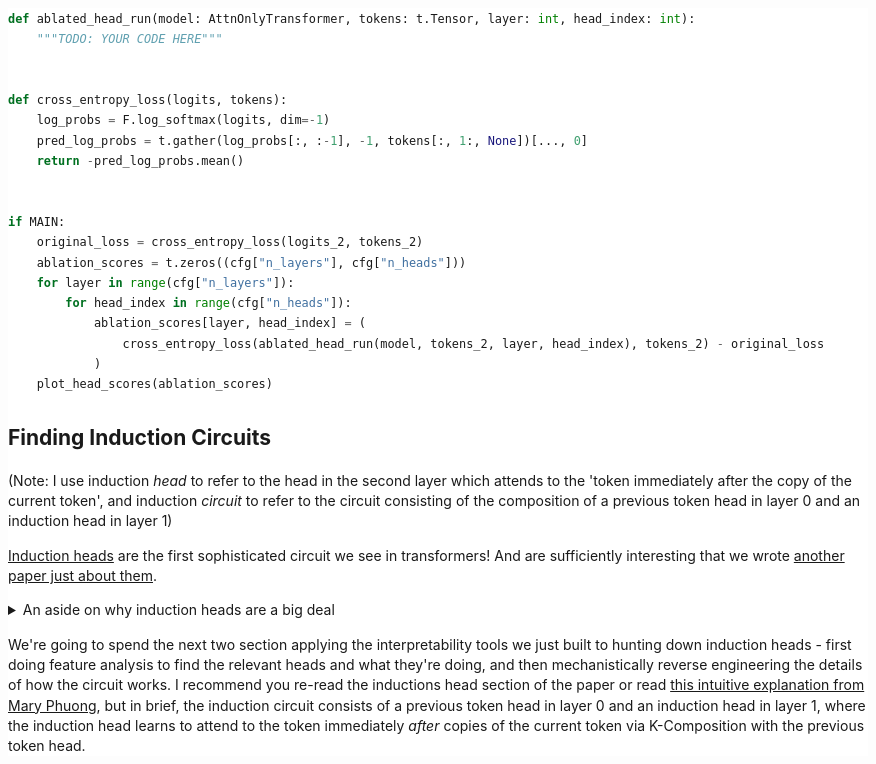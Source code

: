 
```python
def ablated_head_run(model: AttnOnlyTransformer, tokens: t.Tensor, layer: int, head_index: int):
    """TODO: YOUR CODE HERE"""


def cross_entropy_loss(logits, tokens):
    log_probs = F.log_softmax(logits, dim=-1)
    pred_log_probs = t.gather(log_probs[:, :-1], -1, tokens[:, 1:, None])[..., 0]
    return -pred_log_probs.mean()


if MAIN:
    original_loss = cross_entropy_loss(logits_2, tokens_2)
    ablation_scores = t.zeros((cfg["n_layers"], cfg["n_heads"]))
    for layer in range(cfg["n_layers"]):
        for head_index in range(cfg["n_heads"]):
            ablation_scores[layer, head_index] = (
                cross_entropy_loss(ablated_head_run(model, tokens_2, layer, head_index), tokens_2) - original_loss
            )
    plot_head_scores(ablation_scores)

```

## Finding Induction Circuits
(Note: I use induction *head* to refer to the head in the second layer which attends to the 'token immediately after the copy of the current token', and induction *circuit* to refer to the circuit consisting of the composition of a previous token head in layer 0 and an induction head in layer 1)

[Induction heads](https://transformer-circuits.pub/2021/framework/index.html#induction-heads) are the first sophisticated circuit we see in transformers! And are sufficiently interesting that we wrote [another paper just about them](https://transformer-circuits.pub/2022/in-context-learning-and-induction-heads/index.html).

<details><summary>An aside on why induction heads are a big deal</summary></details>

We're going to spend the next two section applying the interpretability tools we just built to hunting down induction heads - first doing feature analysis to find the relevant heads and what they're doing, and then mechanistically reverse engineering the details of how the circuit works. I recommend you re-read the inductions head section of the paper or read [this intuitive explanation from Mary Phuong](https://docs.google.com/document/d/14HY2xKDW6Pup_-XNXQBjoYbc2xFILz06uxHkk9-pYmY/edit), but in brief, the induction circuit consists of a previous token head in layer 0 and an induction head in layer 1, where the induction head learns to attend to the token immediately *after* copies of the current token via K-Composition with the previous token head.

<p align="center">